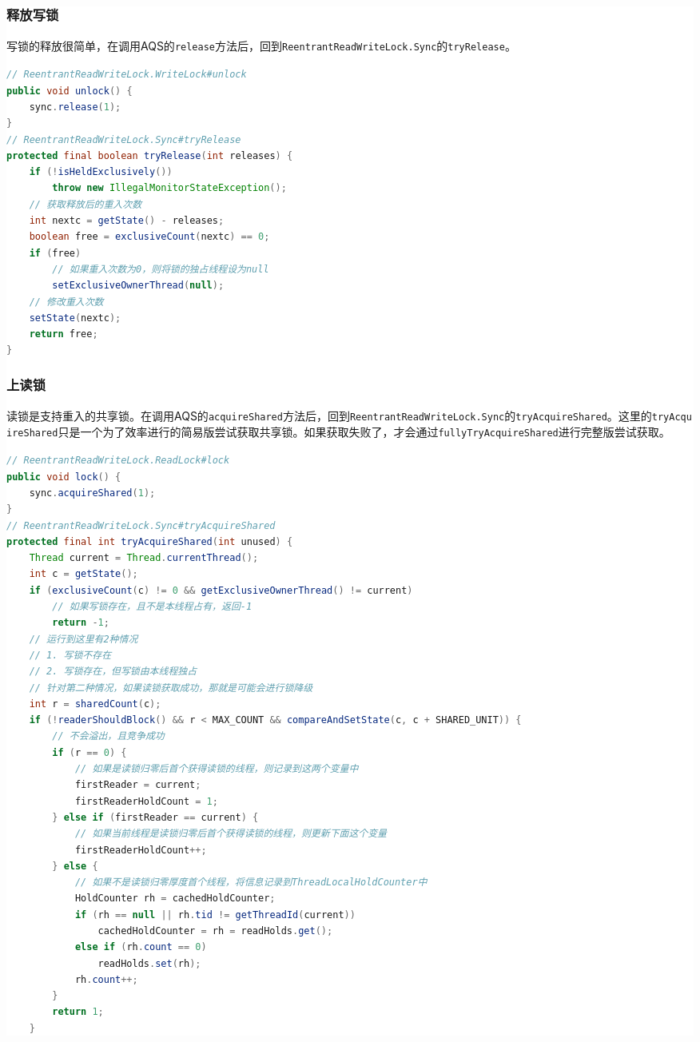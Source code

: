 ### 释放写锁
写锁的释放很简单，在调用AQS的`release`方法后，回到`ReentrantReadWriteLock.Sync`的`tryRelease`。
```java
// ReentrantReadWriteLock.WriteLock#unlock
public void unlock() {
    sync.release(1);
}
// ReentrantReadWriteLock.Sync#tryRelease
protected final boolean tryRelease(int releases) {
    if (!isHeldExclusively())
        throw new IllegalMonitorStateException();
    // 获取释放后的重入次数
    int nextc = getState() - releases;
    boolean free = exclusiveCount(nextc) == 0;
    if (free)
        // 如果重入次数为0，则将锁的独占线程设为null
        setExclusiveOwnerThread(null);
    // 修改重入次数
    setState(nextc);
    return free;
}
```

### 上读锁
读锁是支持重入的共享锁。在调用AQS的`acquireShared`方法后，回到`ReentrantReadWriteLock.Sync`的`tryAcquireShared`。这里的`tryAcquireShared`只是一个为了效率进行的简易版尝试获取共享锁。如果获取失败了，才会通过`fullyTryAcquireShared`进行完整版尝试获取。  
```java
// ReentrantReadWriteLock.ReadLock#lock
public void lock() {
    sync.acquireShared(1);
}
// ReentrantReadWriteLock.Sync#tryAcquireShared
protected final int tryAcquireShared(int unused) {
    Thread current = Thread.currentThread();
    int c = getState();
    if (exclusiveCount(c) != 0 && getExclusiveOwnerThread() != current)
        // 如果写锁存在，且不是本线程占有，返回-1
        return -1;
    // 运行到这里有2种情况
    // 1. 写锁不存在
    // 2. 写锁存在，但写锁由本线程独占
    // 针对第二种情况，如果读锁获取成功，那就是可能会进行锁降级
    int r = sharedCount(c);
    if (!readerShouldBlock() && r < MAX_COUNT && compareAndSetState(c, c + SHARED_UNIT)) {
        // 不会溢出，且竞争成功
        if (r == 0) {
            // 如果是读锁归零后首个获得读锁的线程，则记录到这两个变量中
            firstReader = current;
            firstReaderHoldCount = 1;
        } else if (firstReader == current) {
            // 如果当前线程是读锁归零后首个获得读锁的线程，则更新下面这个变量
            firstReaderHoldCount++;
        } else {
            // 如果不是读锁归零厚度首个线程，将信息记录到ThreadLocalHoldCounter中
            HoldCounter rh = cachedHoldCounter;
            if (rh == null || rh.tid != getThreadId(current))
                cachedHoldCounter = rh = readHolds.get();
            else if (rh.count == 0)
                readHolds.set(rh);
            rh.count++;
        }
        return 1;
    }
```